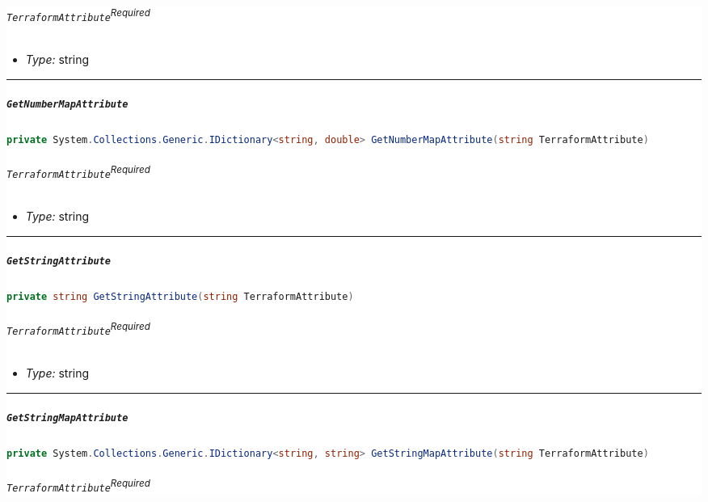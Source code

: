 ###### `TerraformAttribute`<sup>Required</sup> <a name="TerraformAttribute" id="@cdktf/provider-vsphere.dataVsphereResourcePool.DataVsphereResourcePool.getNumberListAttribute.parameter.terraformAttribute"></a>

- *Type:* string

---

##### `GetNumberMapAttribute` <a name="GetNumberMapAttribute" id="@cdktf/provider-vsphere.dataVsphereResourcePool.DataVsphereResourcePool.getNumberMapAttribute"></a>

```csharp
private System.Collections.Generic.IDictionary<string, double> GetNumberMapAttribute(string TerraformAttribute)
```

###### `TerraformAttribute`<sup>Required</sup> <a name="TerraformAttribute" id="@cdktf/provider-vsphere.dataVsphereResourcePool.DataVsphereResourcePool.getNumberMapAttribute.parameter.terraformAttribute"></a>

- *Type:* string

---

##### `GetStringAttribute` <a name="GetStringAttribute" id="@cdktf/provider-vsphere.dataVsphereResourcePool.DataVsphereResourcePool.getStringAttribute"></a>

```csharp
private string GetStringAttribute(string TerraformAttribute)
```

###### `TerraformAttribute`<sup>Required</sup> <a name="TerraformAttribute" id="@cdktf/provider-vsphere.dataVsphereResourcePool.DataVsphereResourcePool.getStringAttribute.parameter.terraformAttribute"></a>

- *Type:* string

---

##### `GetStringMapAttribute` <a name="GetStringMapAttribute" id="@cdktf/provider-vsphere.dataVsphereResourcePool.DataVsphereResourcePool.getStringMapAttribute"></a>

```csharp
private System.Collections.Generic.IDictionary<string, string> GetStringMapAttribute(string TerraformAttribute)
```

###### `TerraformAttribute`<sup>Required</sup> <a name="TerraformAttribute" id="@cdktf/provider-vsphere.dataVsphereResourcePool.DataVsphereResourcePool.getStringMapAttribute.parameter.terraformAttribute"></a>

